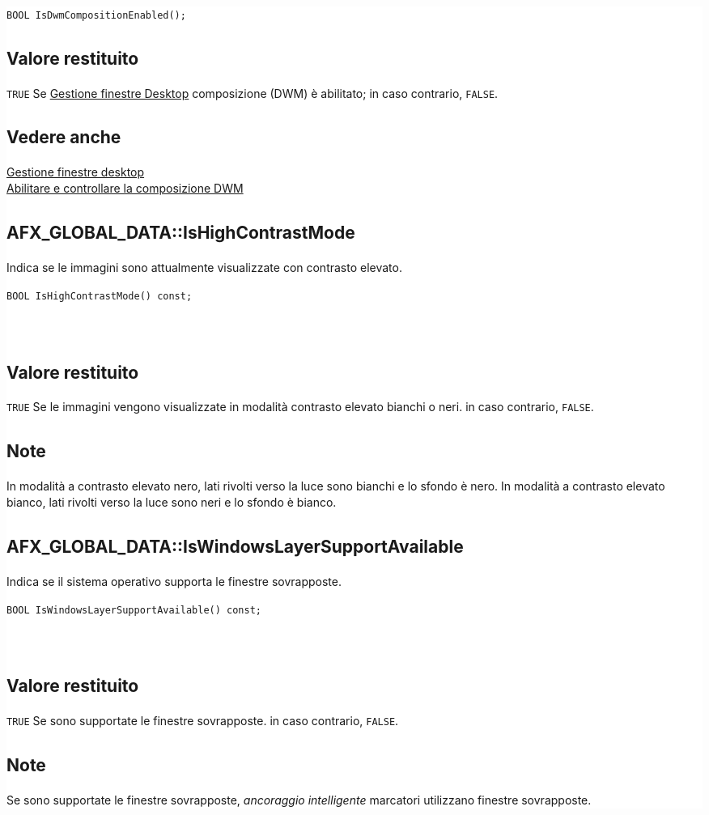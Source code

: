   
```  
BOOL IsDwmCompositionEnabled();
```  
  
## <a name="return-value"></a>Valore restituito  
 `TRUE` Se [Gestione finestre Desktop](http://msdn.microsoft.com/library/windows/desktop/aa969540) composizione (DWM) è abilitato; in caso contrario, `FALSE`.  
  
## <a name="see-also"></a>Vedere anche    
 [Gestione finestre desktop](http://msdn.microsoft.com/library/windows/desktop/aa969540)   
 [Abilitare e controllare la composizione DWM](http://msdn.microsoft.com/library/windows/desktop/aa969538)

## <a name="a-nameafxglobaldataishighcontrastmodea-afxglobaldataishighcontrastmode"></a><a name="afx_global_data__ishighcontrastmode"></a> AFX_GLOBAL_DATA::IsHighContrastMode
 Indica se le immagini sono attualmente visualizzate con contrasto elevato.    
```  
BOOL IsHighContrastMode() const;

 
```  
  
## <a name="return-value"></a>Valore restituito  
 `TRUE` Se le immagini vengono visualizzate in modalità contrasto elevato bianchi o neri. in caso contrario, `FALSE`.  
  
## <a name="remarks"></a>Note  
 In modalità a contrasto elevato nero, lati rivolti verso la luce sono bianchi e lo sfondo è nero. In modalità a contrasto elevato bianco, lati rivolti verso la luce sono neri e lo sfondo è bianco.  
  
## <a name="a-nameafxglobaldataiswindowslayersupportavailablea-afxglobaldataiswindowslayersupportavailable"></a><a name="afx_global_data__iswindowslayersupportavailable"></a> AFX_GLOBAL_DATA::IsWindowsLayerSupportAvailable
Indica se il sistema operativo supporta le finestre sovrapposte.  
  
  
```  
BOOL IsWindowsLayerSupportAvailable() const;

 
```  
  
## <a name="return-value"></a>Valore restituito  
 `TRUE` Se sono supportate le finestre sovrapposte. in caso contrario, `FALSE`.  
  
## <a name="remarks"></a>Note  
 Se sono supportate le finestre sovrapposte, *ancoraggio intelligente* marcatori utilizzano finestre sovrapposte.  
  